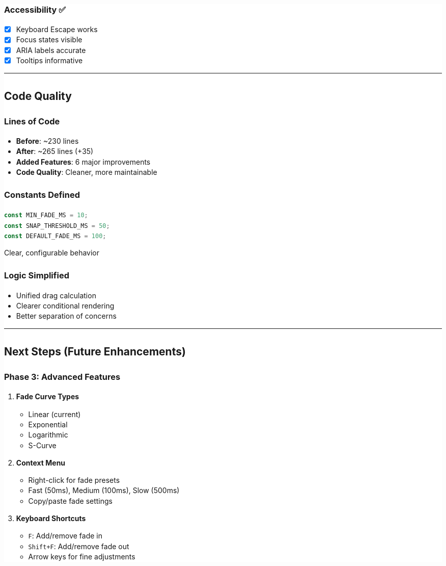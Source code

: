 ### Accessibility ✅
- [x] Keyboard Escape works
- [x] Focus states visible
- [x] ARIA labels accurate
- [x] Tooltips informative

---

## Code Quality

### Lines of Code
- **Before**: ~230 lines
- **After**: ~265 lines (+35)
- **Added Features**: 6 major improvements
- **Code Quality**: Cleaner, more maintainable

### Constants Defined
```typescript
const MIN_FADE_MS = 10;
const SNAP_THRESHOLD_MS = 50;
const DEFAULT_FADE_MS = 100;
```
Clear, configurable behavior

### Logic Simplified
- Unified drag calculation
- Clearer conditional rendering
- Better separation of concerns

---

## Next Steps (Future Enhancements)

### Phase 3: Advanced Features
1. **Fade Curve Types**
   - Linear (current)
   - Exponential
   - Logarithmic
   - S-Curve

2. **Context Menu**
   - Right-click for fade presets
   - Fast (50ms), Medium (100ms), Slow (500ms)
   - Copy/paste fade settings

3. **Keyboard Shortcuts**
   - `F`: Add/remove fade in
   - `Shift+F`: Add/remove fade out
   - Arrow keys for fine adjustments
